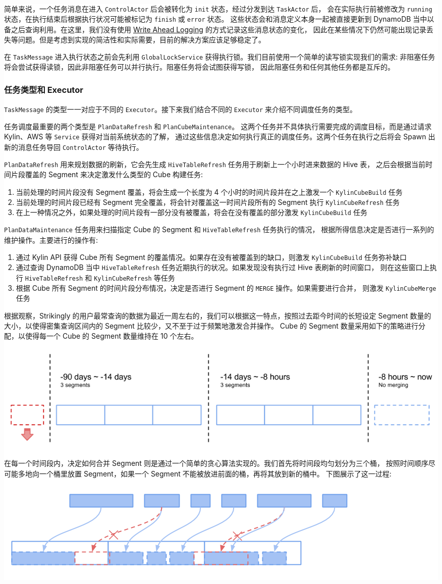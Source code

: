 简单来说，一个任务消息在进入 `ControlActor` 后会被转化为 `init` 状态，经过分发到达 `TaskActor` 后，
会在实际执行前被修改为 `running` 状态，在执行结束后根据执行状况可能被标记为 `finish` 或 `error` 状态。
这些状态会和消息定义本身一起被直接更新到 DynamoDB 当中以备之后查询利用。在这里，我们没有使用
[Write Ahead Logging](https://en.wikipedia.org/wiki/Write-ahead_logging) 的方式记录这些消息状态的变化，
因此在某些情况下仍然可能出现记录丢失等问题。但是考虑到实现的简洁性和实际需要，目前的解决方案应该足够稳定了。

在 `TaskMessage` 进入执行状态之前会先利用 `GlobalLockService` 获得执行锁。我们目前使用一个简单的读写锁实现我们的需求:
非阻塞任务将会尝试获得读锁，因此非阻塞任务可以并行执行。阻塞任务将会试图获得写锁，
因此阻塞任务和任何其他任务都是互斥的。

### 任务类型和 Executor

`TaskMessage` 的类型一一对应于不同的 `Executor`。接下来我们结合不同的 `Executor` 来介绍不同调度任务的类型。

任务调度最重要的两个类型是 `PlanDataRefresh` 和 `PlanCubeMaintenance`。
这两个任务并不具体执行需要完成的调度目标，而是通过请求 Kylin、AWS 等 `Service` 获得对当前系统状态的了解，
通过这些信息决定如何执行真正的调度任务。这两个任务在执行之后将会 Spawn 出新的消息任务导回 `ControlActor` 等待执行。

`PlanDataRefresh` 用来规划数据的刷新，它会先生成 `HiveTableRefresh` 任务用于刷新上一个小时进来数据的 Hive 表，
之后会根据当前时间片段覆盖的 Segment 来决定激发什么类型的 Cube 构建任务:

1. 当前处理的时间片段没有 Segment 覆盖，将会生成一个长度为 4 个小时的时间片段并在之上激发一个 `KylinCubeBuild` 任务
2. 当前处理的时间片段已经有 Segment 完全覆盖，将会针对覆盖这一时间片段所有的 Segment 执行 `KylinCubeRefresh` 任务
3. 在上一种情况之外，如果处理的时间片段有一部分没有被覆盖，将会在没有覆盖的部分激发 `KylinCubeBuild` 任务 

`PlanDataMaintenance` 任务用来扫描指定 Cube 的 Segment 和 `HiveTableRefresh` 任务执行的情况，
根据所得信息决定是否进行一系列的维护操作。主要进行的操作有:

1. 通过 Kylin API 获得 Cube 所有 Segment 的覆盖情况。如果存在没有被覆盖到的缺口，则激发 `KylinCubeBuild` 任务弥补缺口
2. 通过查询 DynamoDB 当中 `HiveTableRefresh` 任务近期执行的状况。如果发现没有执行过 Hive 表刷新的时间窗口，
则在这些窗口上执行 `HiveTableRefresh` 和 `KylinCubeRefresh` 等任务
3. 根据 Cube 所有 Segment 的时间片段分布情况，决定是否进行 Segment 的 `MERGE` 操作。如果需要进行合并，
则激发 `KylinCubeMerge` 任务

根据观察，Strikingly 的用户最常查询的数据为最近一周左右的，我们可以根据这一特点，按照过去距今时间的长短设定 Segment
数量的大小，以使得密集查询区间内的 Segment 比较少，又不至于过于频繁地激发合并操作。
Cube 的 Segment 数量采用如下的策略进行分配，以使得每一个 Cube 的 Segment 数量维持在 10 个左右。

![Segment Merge Strategy](/img/kylin-scheduler/segment-merge-strategy.png)

在每一个时间段内，决定如何合并 Segment 则是通过一个简单的贪心算法实现的。我们首先将时间段均匀划分为三个桶，
按照时间顺序尽可能多地向一个桶里放置 Segment，如果一个 Segment 不能被放进前面的桶，再将其放到新的桶中。
下图展示了这一过程:

![Segment Merge Algorithm](/img/kylin-scheduler/segment-merge-algorithm.png)
